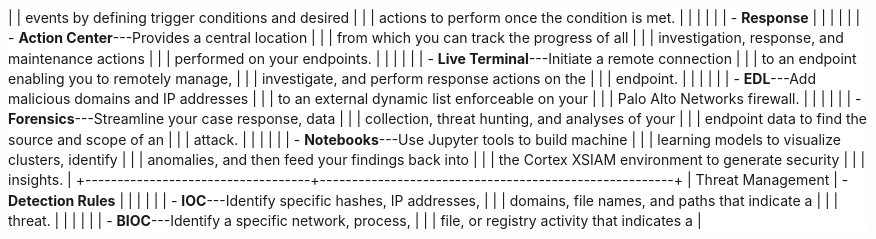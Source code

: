 |                                   |     events by defining trigger conditions and desired |
|                                   |     actions to perform once the condition is met.     |
|                                   |                                                       |
|                                   | - **Response**                                        |
|                                   |                                                       |
|                                   |   - **Action Center**---Provides a central location   |
|                                   |     from which you can track the progress of all      |
|                                   |     investigation, response, and maintenance actions  |
|                                   |     performed on your endpoints.                      |
|                                   |                                                       |
|                                   |   - **Live Terminal**---Initiate a remote connection  |
|                                   |     to an endpoint enabling you to remotely manage,   |
|                                   |     investigate, and perform response actions on the  |
|                                   |     endpoint.                                         |
|                                   |                                                       |
|                                   |   - **EDL**---Add malicious domains and IP addresses  |
|                                   |     to an external dynamic list enforceable on your   |
|                                   |     Palo Alto Networks firewall.                      |
|                                   |                                                       |
|                                   | - **Forensics**---Streamline your case response, data |
|                                   |   collection, threat hunting, and analyses of your    |
|                                   |   endpoint data to find the source and scope of an    |
|                                   |   attack.                                             |
|                                   |                                                       |
|                                   | - **Notebooks**---Use Jupyter tools to build machine  |
|                                   |   learning models to visualize clusters, identify     |
|                                   |   anomalies, and then feed your findings back into    |
|                                   |   the Cortex XSIAM environment to generate security   |
|                                   |   insights.                                           |
+-----------------------------------+-------------------------------------------------------+
| Threat Management                 | - **Detection Rules**                                 |
|                                   |                                                       |
|                                   |   - **IOC**---Identify specific hashes, IP addresses, |
|                                   |     domains, file names, and paths that indicate a    |
|                                   |     threat.                                           |
|                                   |                                                       |
|                                   |   - **BIOC**---Identify a specific network, process,  |
|                                   |     file, or registry activity that indicates a       |
